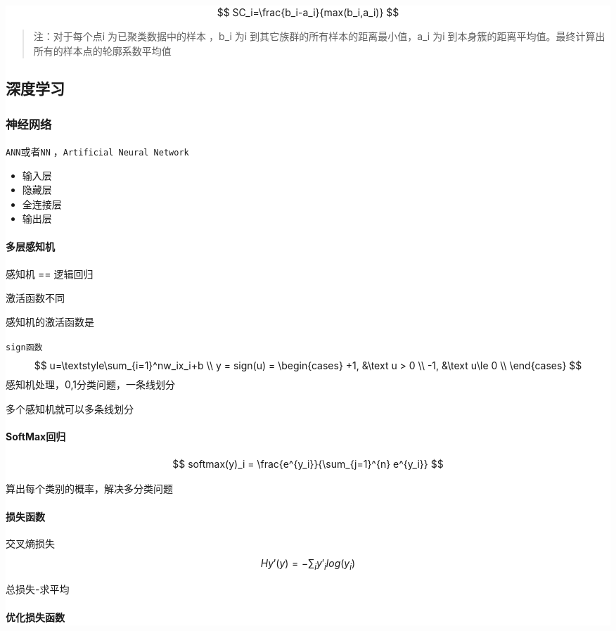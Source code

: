 $$
SC_i=\frac{b_i-a_i}{max(b_i,a_i)}
$$

> 注：对于每个点i 为已聚类数据中的样本 ，b_i 为i 到其它族群的所有样本的距离最小值，a_i 为i 到本身簇的距离平均值。最终计算出所有的样本点的轮廓系数平均值

## 深度学习

### 神经网络

`ANN`或者`NN` ，`Artificial Neural Network`

- 输入层
- 隐藏层
- 全连接层
- 输出层

#### 多层感知机

感知机 == 逻辑回归

激活函数不同

感知机的激活函数是

`sign函数`
$$
u=\textstyle\sum_{i=1}^nw_ix_i+b
\\
y = sign(u) = \begin{cases}
+1, &\text u > 0 \\
-1, &\text u\le 0 \\
\end{cases}
$$
感知机处理，0,1分类问题，一条线划分

多个感知机就可以多条线划分

#### SoftMax回归

$$
softmax(y)_i = \frac{e^{y_i}}{\sum_{j=1}^{n} e^{y_i}}
$$

算出每个类别的概率，解决多分类问题

#### 损失函数

交叉熵损失
$$
Hy'(y)=-\displaystyle\sum_{i}y'_ilog(y_i)
$$


总损失-求平均

#### 优化损失函数
